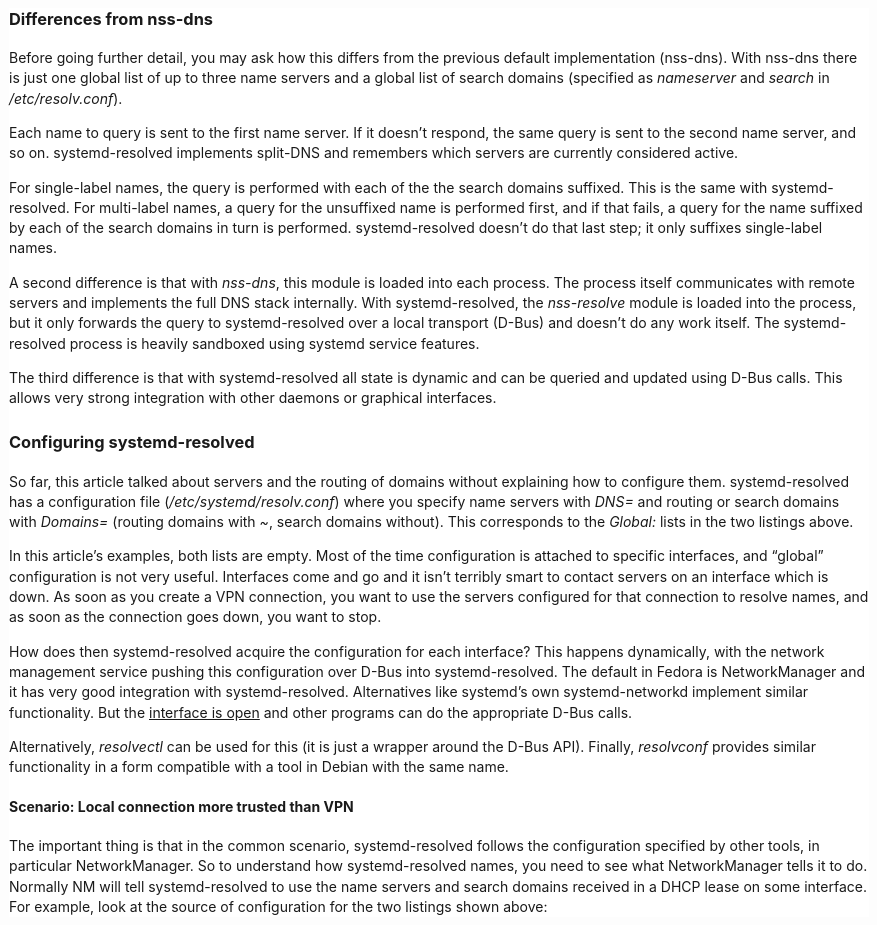 ### Differences from nss-dns

Before going further detail, you may ask how this differs from the previous default implementation (nss-dns). With nss-dns there is just one global list of up to three name servers and a global list of search domains (specified as _nameserver_ and _search_ in _/etc/resolv.conf_).

Each name to query is sent to the first name server. If it doesn’t respond, the same query is sent to the second name server, and so on. systemd-resolved implements split-DNS and remembers which servers are currently considered active.

For single-label names, the query is performed with each of the the search domains suffixed. This is the same with systemd-resolved. For multi-label names, a query for the unsuffixed name is performed first, and if that fails, a query for the name suffixed by each of the search domains in turn is performed. systemd-resolved doesn’t do that last step; it only suffixes single-label names.

A second difference is that with _nss-dns_, this module is loaded into each process. The process itself communicates with remote servers and implements the full DNS stack internally. With systemd-resolved, the _nss-resolve_ module is loaded into the process, but it only forwards the query to systemd-resolved over a local transport (D-Bus) and doesn’t do any work itself. The systemd-resolved process is heavily sandboxed using systemd service features.

The third difference is that with systemd-resolved all state is dynamic and can be queried and updated using D-Bus calls. This allows very strong integration with other daemons or graphical interfaces.

### Configuring systemd-resolved

So far, this article talked about servers and the routing of domains without explaining how to configure them. systemd-resolved has a configuration file (_/etc/systemd/resolv.conf_) where you specify name servers with _DNS=_ and routing or search domains with _Domains=_ (routing domains with _~_, search domains without). This corresponds to the _Global:_ lists in the two listings above.

In this article’s examples, both lists are empty. Most of the time configuration is attached to specific interfaces, and “global” configuration is not very useful. Interfaces come and go and it isn’t terribly smart to contact servers on an interface which is down. As soon as you create a VPN connection, you want to use the servers configured for that connection to resolve names, and as soon as the connection goes down, you want to stop.

How does then systemd-resolved acquire the configuration for each interface? This happens dynamically, with the network management service pushing this configuration over D-Bus into systemd-resolved. The default in Fedora is NetworkManager and it has very good integration with systemd-resolved. Alternatives like systemd’s own systemd-networkd implement similar functionality. But the [interface is open][10] and other programs can do the appropriate D-Bus calls.

Alternatively, _resolvectl_ can be used for this (it is just a wrapper around the D-Bus API). Finally, _resolvconf_ provides similar functionality in a form compatible with a tool in Debian with the same name.

#### Scenario: Local connection more trusted than VPN

The important thing is that in the common scenario, systemd-resolved follows the configuration specified by other tools, in particular NetworkManager. So to understand how systemd-resolved names, you need to see what NetworkManager tells it to do. Normally NM will tell systemd-resolved to use the name servers and search domains received in a DHCP lease on some interface. For example, look at the source of configuration for the two listings shown above:


[#]: collector: (lujun9972)
[#]: translator: ( )
[#]: reviewer: ( )
[#]: publisher: ( )
[#]: url: ( )
[#]: subject: (systemd-resolved: introduction to split DNS)
[#]: via: (https://fedoramagazine.org/systemd-resolved-introduction-to-split-dns/)
[#]: author: (zbyszek https://fedoramagazine.org/author/zbyszek/)
[a]: https://fedoramagazine.org/author/zbyszek/
[b]: https://github.com/lujun9972
[1]: https://fedoramagazine.org/wp-content/uploads/2020/10/systemd-resolved2-816x345.jpg
[2]: https://unsplash.com/@ruvimnogaphoto?utm_source=unsplash&utm_medium=referral&utm_content=creditCopyText
[3]: https://unsplash.com/s/photos/colors?utm_source=unsplash&utm_medium=referral&utm_content=creditCopyText
[4]: https://www.freedesktop.org/software/systemd/man/systemd-resolved.service.html
[5]: http://www.company.com
[6]: http://www.private.company.com
[7]: http://www.redhat.com
[8]: http://www.foobar
[9]: http://www.google.com
[10]: https://www.freedesktop.org/software/systemd/man/org.freedesktop.resolve1.html
[11]: https://fedoramagazine.org/wp-content/uploads/2020/10/nm-default-network-with-additional-servers.png
[12]: https://fedoramagazine.org/wp-content/uploads/2020/10/nm-vpn-brno.png